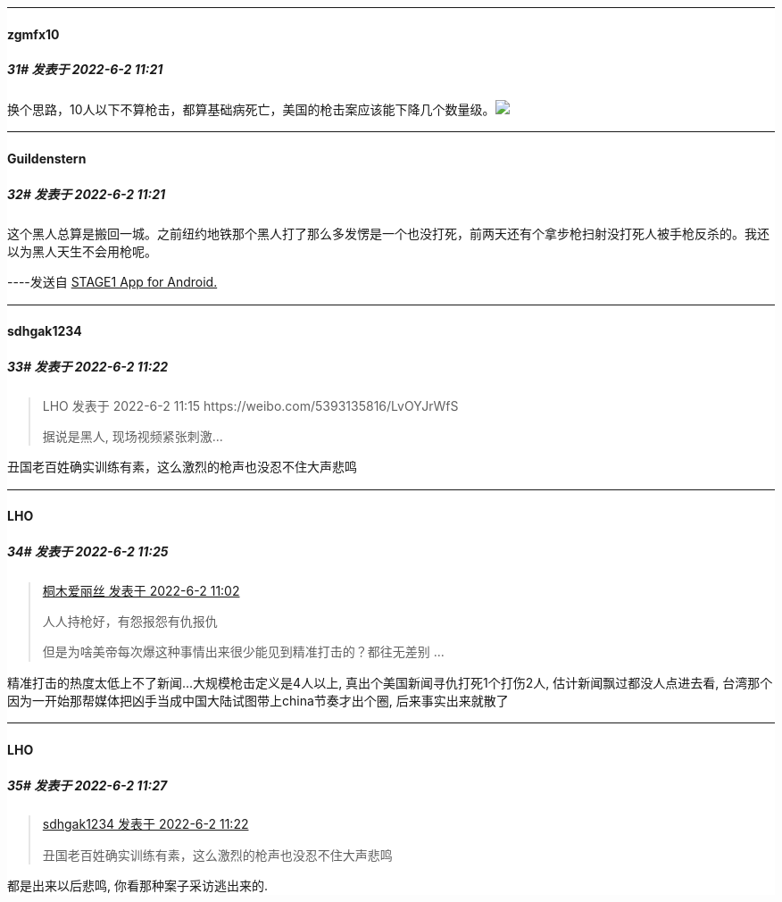 

*****

####  zgmfx10  
##### 31#       发表于 2022-6-2 11:21

换个思路，10人以下不算枪击，都算基础病死亡，美国的枪击案应该能下降几个数量级。<img src="https://static.saraba1st.com/image/smiley/face2017/048.png" referrerpolicy="no-referrer">

*****

####  Guildenstern  
##### 32#       发表于 2022-6-2 11:21

这个黑人总算是搬回一城。之前纽约地铁那个黑人打了那么多发愣是一个也没打死，前两天还有个拿步枪扫射没打死人被手枪反杀的。我还以为黑人天生不会用枪呢。

----发送自 [STAGE1 App for Android.](http://stage1.5j4m.com/?1.37)

*****

####  sdhgak1234  
##### 33#       发表于 2022-6-2 11:22

<blockquote>LHO 发表于 2022-6-2 11:15
https://weibo.com/5393135816/LvOYJrWfS

据说是黑人, 现场视频紧张刺激...

</blockquote>
丑国老百姓确实训练有素，这么激烈的枪声也没忍不住大声悲鸣

*****

####  LHO  
##### 34#       发表于 2022-6-2 11:25

<blockquote><a href="httphttps://bbs.saraba1st.com/2b/forum.php?mod=redirect&amp;goto=findpost&amp;pid=56093251&amp;ptid=2072819" target="_blank">桐木爱丽丝 发表于 2022-6-2 11:02</a>

人人持枪好，有怨报怨有仇报仇

但是为啥美帝每次爆这种事情出来很少能见到精准打击的？都往无差别 ...</blockquote>
精准打击的热度太低上不了新闻...大规模枪击定义是4人以上, 真出个美国新闻寻仇打死1个打伤2人, 估计新闻飘过都没人点进去看, 台湾那个因为一开始那帮媒体把凶手当成中国大陆试图带上china节奏才出个圈, 后来事实出来就散了

*****

####  LHO  
##### 35#       发表于 2022-6-2 11:27

<blockquote><a href="httphttps://bbs.saraba1st.com/2b/forum.php?mod=redirect&amp;goto=findpost&amp;pid=56093590&amp;ptid=2072819" target="_blank">sdhgak1234 发表于 2022-6-2 11:22</a>

丑国老百姓确实训练有素，这么激烈的枪声也没忍不住大声悲鸣</blockquote>
都是出来以后悲鸣, 你看那种案子采访逃出来的.
